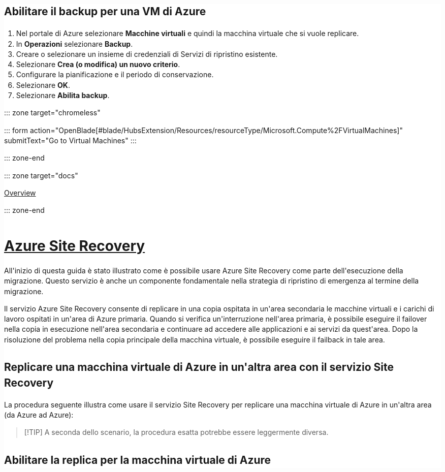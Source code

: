 ## <a name="enable-backup-for-an-azure-vm"></a>Abilitare il backup per una VM di Azure

1. Nel portale di Azure selezionare **Macchine virtuali** e quindi la macchina virtuale che si vuole replicare.
1. In **Operazioni** selezionare **Backup**.
1. Creare o selezionare un insieme di credenziali di Servizi di ripristino esistente.
1. Selezionare **Crea (o modifica) un nuovo criterio**.
1. Configurare la pianificazione e il periodo di conservazione.
1. Selezionare **OK**.
1. Selezionare **Abilita backup**.

::: zone target="chromeless"

::: form action="OpenBlade[#blade/HubsExtension/Resources/resourceType/Microsoft.Compute%2FVirtualMachines]" submitText="Go to Virtual Machines" :::

::: zone-end

::: zone target="docs"

[Overview](https://docs.microsoft.com/azure/backup/backup-introduction-to-azure-backup)

::: zone-end

# <a name="azure-site-recoverytabsiterecovery"></a>[Azure Site Recovery](#tab/siterecovery)

All'inizio di questa guida è stato illustrato come è possibile usare Azure Site Recovery come parte dell'esecuzione della migrazione. Questo servizio è anche un componente fondamentale nella strategia di ripristino di emergenza al termine della migrazione.

Il servizio Azure Site Recovery consente di replicare in una copia ospitata in un'area secondaria le macchine virtuali e i carichi di lavoro ospitati in un'area di Azure primaria. Quando si verifica un'interruzione nell'area primaria, è possibile eseguire il failover nella copia in esecuzione nell'area secondaria e continuare ad accedere alle applicazioni e ai servizi da quest'area. Dopo la risoluzione del problema nella copia principale della macchina virtuale, è possibile eseguire il failback in tale area.

## <a name="replicate-an-azure-vm-to-another-region-with-site-recovery-service"></a>Replicare una macchina virtuale di Azure in un'altra area con il servizio Site Recovery

La procedura seguente illustra come usare il servizio Site Recovery per replicare una macchina virtuale di Azure in un'altra area (da Azure ad Azure):

>
> [!TIP]
> A seconda dello scenario, la procedura esatta potrebbe essere leggermente diversa.
>

## <a name="enable-replication-for-the-azure-vm"></a>Abilitare la replica per la macchina virtuale di Azure
